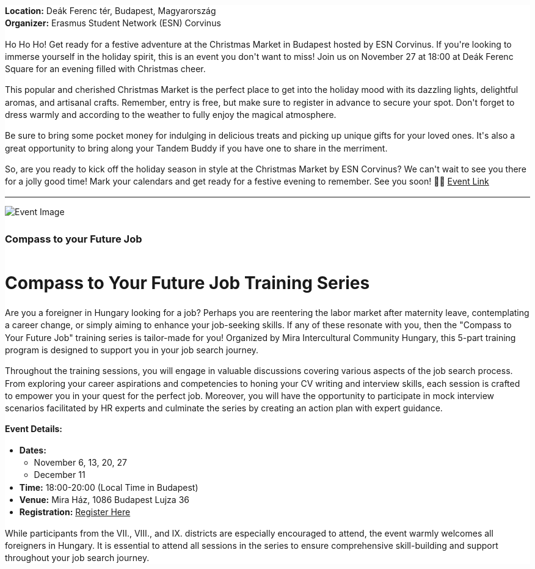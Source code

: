 **Location:** Deák Ferenc tér, Budapest, Magyarország  
**Organizer:** Erasmus Student Network (ESN) Corvinus  

Ho Ho Ho! Get ready for a festive adventure at the Christmas Market in Budapest hosted by ESN Corvinus. If you're looking to immerse yourself in the holiday spirit, this is an event you don't want to miss! Join us on November 27 at 18:00 at Deák Ferenc Square for an evening filled with Christmas cheer.

This popular and cherished Christmas Market is the perfect place to get into the holiday mood with its dazzling lights, delightful aromas, and artisanal crafts. Remember, entry is free, but make sure to register in advance to secure your spot. Don't forget to dress warmly and according to the weather to fully enjoy the magical atmosphere.

Be sure to bring some pocket money for indulging in delicious treats and picking up unique gifts for your loved ones. It's also a great opportunity to bring along your Tandem Buddy if you have one to share in the merriment.

So, are you ready to kick off the holiday season in style at the Christmas Market by ESN Corvinus? We can't wait to see you there for a jolly good time! Mark your calendars and get ready for a festive evening to remember. See you soon! 🎅🎄
[Event Link](https://facebook.com/events/1624820894777264)

---
![Event Image](https://scontent-fra5-2.xx.fbcdn.net/v/t39.30808-6/462748084_558081223444329_1178338626486838619_n.jpg?stp=dst-jpg_s960x960_tt6&_nc_cat=109&ccb=1-7&_nc_sid=75d36f&_nc_ohc=A6QP_JxXGPkQ7kNvgEnYj5t&_nc_zt=23&_nc_ht=scontent-fra5-2.xx&_nc_gid=APJAqq9UhEG2a4EoCAaYLgC&oh=00_AYD4vRkPlZ5dzCqyxkqD3wt9MjtBoEvCeAtQcUoQ0uha_Q&oe=674C6150)

 ### Compass to your Future Job

# Compass to Your Future Job Training Series

Are you a foreigner in Hungary looking for a job? Perhaps you are reentering the labor market after maternity leave, contemplating a career change, or simply aiming to enhance your job-seeking skills. If any of these resonate with you, then the "Compass to Your Future Job" training series is tailor-made for you! Organized by Mira Intercultural Community Hungary, this 5-part training program is designed to support you in your job search journey.

Throughout the training sessions, you will engage in valuable discussions covering various aspects of the job search process. From exploring your career aspirations and competencies to honing your CV writing and interview skills, each session is crafted to empower you in your quest for the perfect job. Moreover, you will have the opportunity to participate in mock interview scenarios facilitated by HR experts and culminate the series by creating an action plan with expert guidance.

**Event Details:**
- **Dates:** 
  - November 6, 13, 20, 27
  - December 11
- **Time:** 18:00-20:00 (Local Time in Budapest)
- **Venue:** Mira Ház, 1086 Budapest Lujza 36
- **Registration:** [Register Here](https://forms.gle/VQuy9LoJqA5MXsFg6)
  
While participants from the VII., VIII., and IX. districts are especially encouraged to attend, the event warmly welcomes all foreigners in Hungary. It is essential to attend all sessions in the series to ensure comprehensive skill-building and support throughout your job search journey.
